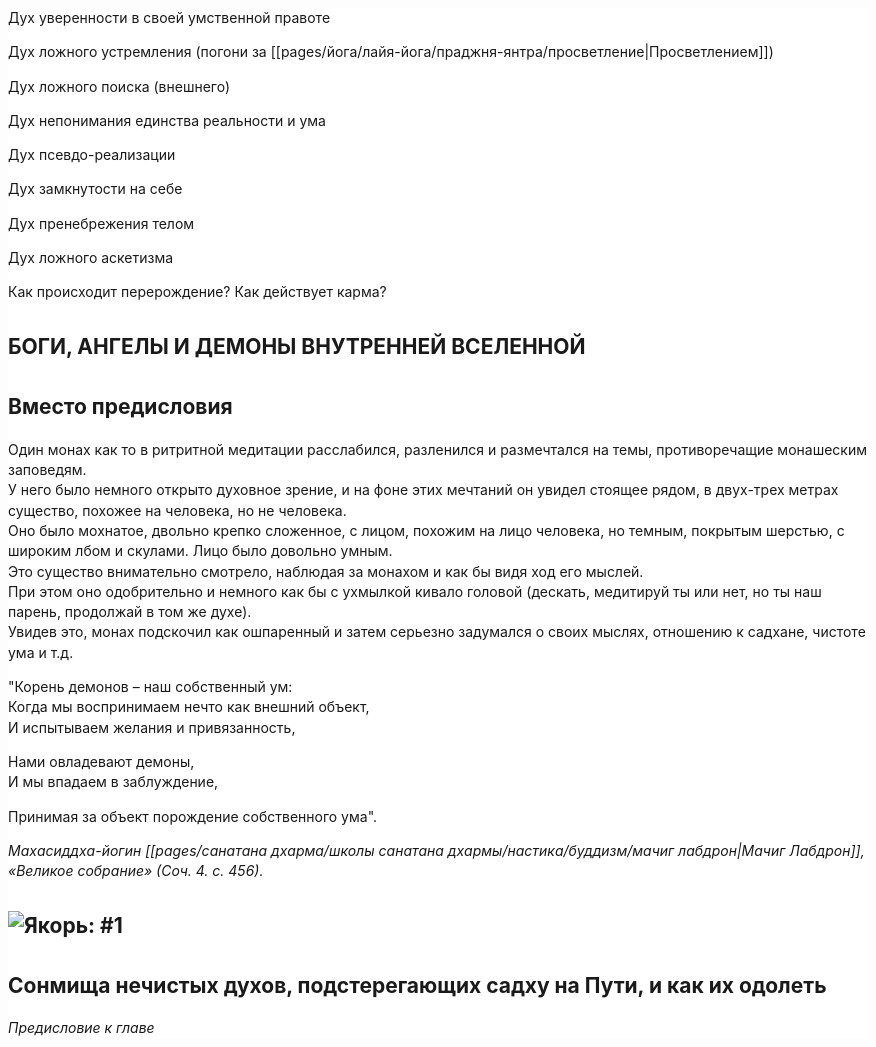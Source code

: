  Дух уверенности в своей умственной правоте  
  
 Дух ложного устремления (погони за [[pages/йога/лайя-йога/праджня-янтра/просветление|Просветлением]])  
  
 Дух ложного поиска (внешнего)  
  
 Дух непонимания единства реальности и ума  
  
 Дух псевдо-реализации  
  
 Дух замкнутости на себе  
  
 Дух пренебрежения телом  
  
 Дух ложного аскетизма  
  
 Как происходит перерождение? Как действует карма?  
  
## БОГИ, АНГЕЛЫ И ДЕМОНЫ ВНУТРЕННЕЙ ВСЕЛЕННОЙ


## Вместо предисловия

Один монах как то в ритритной медитации расслабился, разленился и размечтался на темы, противоречащие монашеским заповедям.  
 У него было немного открыто духовное зрение, и на фоне этих мечтаний он увидел стоящее рядом, в двух-трех метрах существо, похожее на человека, но не человека.  
 Оно было мохнатое, двольно крепко сложенное, с лицом, похожим на лицо человека, но темным, покрытым шерстью, с широким лбом и скулами. Лицо было довольно умным.  
 Это существо внимательно смотрело, наблюдая за монахом и как бы видя ход его мыслей.  
 При этом оно одобрительно и немного как бы с ухмылкой кивало головой (дескать, медитируй ты или нет, но ты наш парень, продолжай в том же духе).  
 Увидев это, монах подскочил как ошпаренный и затем серьезно задумался о своих мыслях, отношению к садхане, чистоте ума и т.д. 

 "Корень демонов – наш собственный ум:  
 Когда мы воспринимаем нечто как внешний объект,  
 И испытываем желания и привязанность, 

 Нами овладевают демоны,  
 И мы впадаем в заблуждение, 

 Принимая за объект порождение собственного ума". 

_Махасиддха-йогин [[pages/санатана дхарма/школы санатана дхармы/настика/буддизм/мачиг лабдрон|Мачиг Лабдрон]],_  
 _«Великое собрание» (Соч. 4\. с. 456)._ 

## ![](/bitrix/images/1.gif "Якорь: #1")

## Сонмища нечистых духов, подстерегающих садху на Пути, и как их одолеть

_Предисловие к главе_  
  